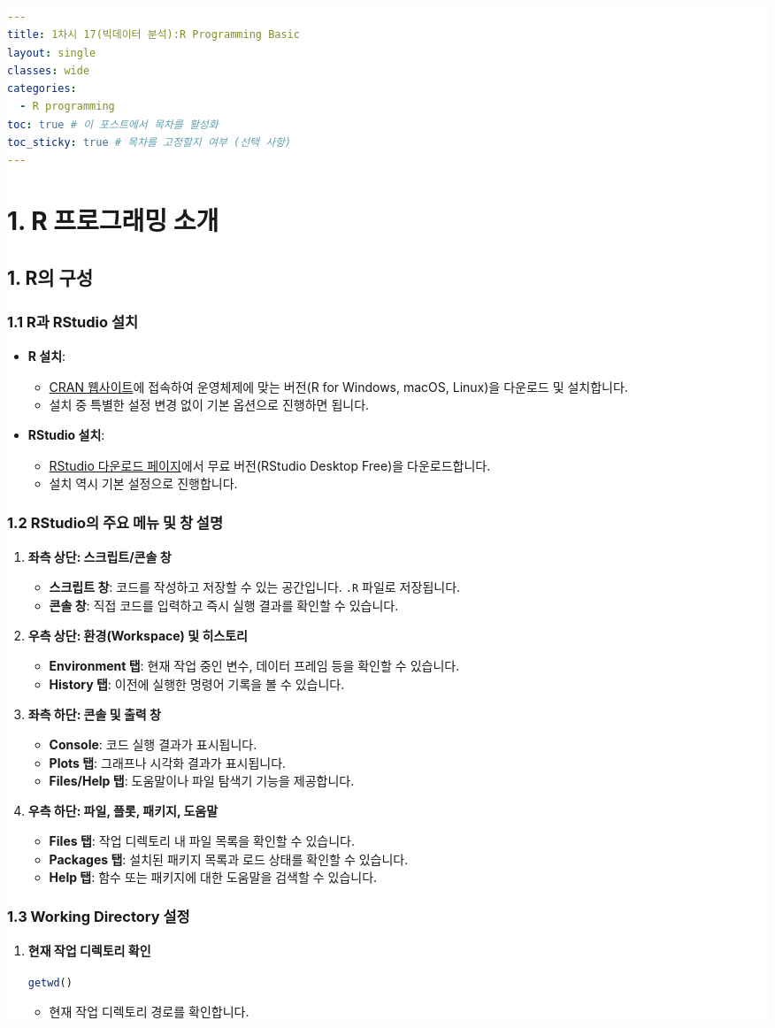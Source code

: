 ```yaml
---
title: 1차시 17(빅데이터 분석):R Programming Basic 
layout: single
classes: wide
categories:
  - R programming
toc: true # 이 포스트에서 목차를 활성화
toc_sticky: true # 목차를 고정할지 여부 (선택 사항)
---
```


# 1. R 프로그래밍 소개

## 1. R의 구성 
### 1.1 **R과 RStudio 설치**
- **R 설치**:  
  - [CRAN 웹사이트](https://cran.r-project.org/)에 접속하여 운영체제에 맞는 버전(R for Windows, macOS, Linux)을 다운로드 및 설치합니다.
  - 설치 중 특별한 설정 변경 없이 기본 옵션으로 진행하면 됩니다.

- **RStudio 설치**:  
  - [RStudio 다운로드 페이지](https://posit.co/download/rstudio-desktop/)에서 무료 버전(RStudio Desktop Free)을 다운로드합니다.
  - 설치 역시 기본 설정으로 진행합니다.


### 1.2 **RStudio의 주요 메뉴 및 창 설명**
1. **좌측 상단: 스크립트/콘솔 창**  
   - **스크립트 창**: 코드를 작성하고 저장할 수 있는 공간입니다. `.R` 파일로 저장됩니다.
   - **콘솔 창**: 직접 코드를 입력하고 즉시 실행 결과를 확인할 수 있습니다.

2. **우측 상단: 환경(Workspace) 및 히스토리**  
   - **Environment 탭**: 현재 작업 중인 변수, 데이터 프레임 등을 확인할 수 있습니다.
   - **History 탭**: 이전에 실행한 명령어 기록을 볼 수 있습니다.

3. **좌측 하단: 콘솔 및 출력 창**  
   - **Console**: 코드 실행 결과가 표시됩니다.
   - **Plots 탭**: 그래프나 시각화 결과가 표시됩니다.
   - **Files/Help 탭**: 도움말이나 파일 탐색기 기능을 제공합니다.

4. **우측 하단: 파일, 플롯, 패키지, 도움말**  
   - **Files 탭**: 작업 디렉토리 내 파일 목록을 확인할 수 있습니다.
   - **Packages 탭**: 설치된 패키지 목록과 로드 상태를 확인할 수 있습니다.
   - **Help 탭**: 함수 또는 패키지에 대한 도움말을 검색할 수 있습니다.

### 1.3 **Working Directory 설정**
1. **현재 작업 디렉토리 확인**  
   ```R
   getwd()
   ```
   - 현재 작업 디렉토리 경로를 확인합니다.
